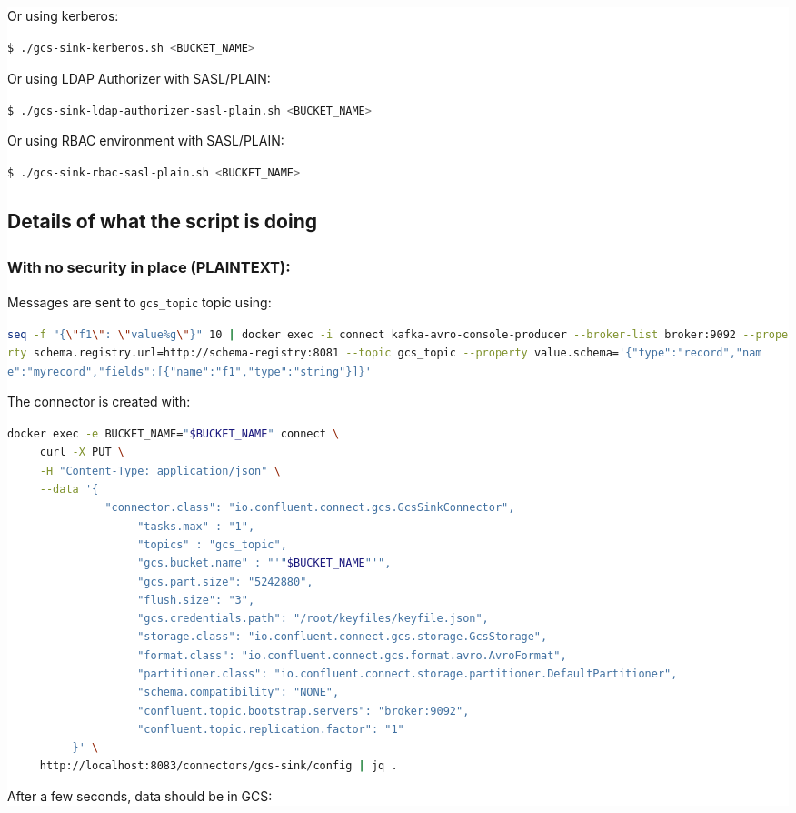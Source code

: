 
Or using kerberos:

```bash
$ ./gcs-sink-kerberos.sh <BUCKET_NAME>
```

Or using LDAP Authorizer with SASL/PLAIN:

```bash
$ ./gcs-sink-ldap-authorizer-sasl-plain.sh <BUCKET_NAME>
```

Or using RBAC environment with SASL/PLAIN:

```bash
$ ./gcs-sink-rbac-sasl-plain.sh <BUCKET_NAME>
```

## Details of what the script is doing

### With no security in place (PLAINTEXT):

Messages are sent to `gcs_topic` topic using:

```bash
seq -f "{\"f1\": \"value%g\"}" 10 | docker exec -i connect kafka-avro-console-producer --broker-list broker:9092 --property schema.registry.url=http://schema-registry:8081 --topic gcs_topic --property value.schema='{"type":"record","name":"myrecord","fields":[{"name":"f1","type":"string"}]}'
```

The connector is created with:

```bash
docker exec -e BUCKET_NAME="$BUCKET_NAME" connect \
     curl -X PUT \
     -H "Content-Type: application/json" \
     --data '{
               "connector.class": "io.confluent.connect.gcs.GcsSinkConnector",
                    "tasks.max" : "1",
                    "topics" : "gcs_topic",
                    "gcs.bucket.name" : "'"$BUCKET_NAME"'",
                    "gcs.part.size": "5242880",
                    "flush.size": "3",
                    "gcs.credentials.path": "/root/keyfiles/keyfile.json",
                    "storage.class": "io.confluent.connect.gcs.storage.GcsStorage",
                    "format.class": "io.confluent.connect.gcs.format.avro.AvroFormat",
                    "partitioner.class": "io.confluent.connect.storage.partitioner.DefaultPartitioner",
                    "schema.compatibility": "NONE",
                    "confluent.topic.bootstrap.servers": "broker:9092",
                    "confluent.topic.replication.factor": "1"
          }' \
     http://localhost:8083/connectors/gcs-sink/config | jq .
```

After a few seconds, data should be in GCS:
